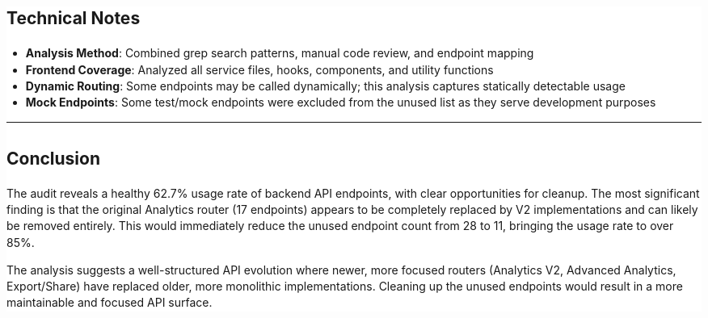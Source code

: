 
## Technical Notes

- **Analysis Method**: Combined grep search patterns, manual code review, and endpoint mapping
- **Frontend Coverage**: Analyzed all service files, hooks, components, and utility functions
- **Dynamic Routing**: Some endpoints may be called dynamically; this analysis captures statically detectable usage
- **Mock Endpoints**: Some test/mock endpoints were excluded from the unused list as they serve development purposes

---

## Conclusion

The audit reveals a healthy 62.7% usage rate of backend API endpoints, with clear opportunities for cleanup. The most significant finding is that the original Analytics router (17 endpoints) appears to be completely replaced by V2 implementations and can likely be removed entirely. This would immediately reduce the unused endpoint count from 28 to 11, bringing the usage rate to over 85%.

The analysis suggests a well-structured API evolution where newer, more focused routers (Analytics V2, Advanced Analytics, Export/Share) have replaced older, more monolithic implementations. Cleaning up the unused endpoints would result in a more maintainable and focused API surface.